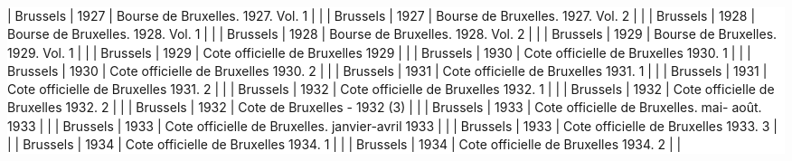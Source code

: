 | Brussels | 1927      | Bourse de Bruxelles. 1927. Vol. 1                           |                                                                                                                                                                                                                                     |
| Brussels | 1927      | Bourse de Bruxelles. 1927. Vol. 2                           |                                                                                                                                                                                                                                     |
| Brussels | 1928      | Bourse de Bruxelles. 1928. Vol. 1                           |                                                                                                                                                                                                                                     |
| Brussels | 1928      | Bourse de Bruxelles. 1928. Vol. 2                           |                                                                                                                                                                                                                                     |
| Brussels | 1929      | Bourse de Bruxelles. 1929. Vol. 1                           |                                                                                                                                                                                                                                     |
| Brussels | 1929      | Cote officielle de Bruxelles 1929                           |                                                                                                                                                                                                                                     |
| Brussels | 1930      | Cote officielle de Bruxelles 1930. 1                        |                                                                                                                                                                                                                                     |
| Brussels | 1930      | Cote officielle de Bruxelles 1930. 2                        |                                                                                                                                                                                                                                     |
| Brussels | 1931      | Cote officielle de Bruxelles 1931. 1                        |                                                                                                                                                                                                                                     |
| Brussels | 1931      | Cote officielle de Bruxelles 1931. 2                        |                                                                                                                                                                                                                                     |
| Brussels | 1932      | Cote officielle de Bruxelles 1932. 1                        |                                                                                                                                                                                                                                     |
| Brussels | 1932      | Cote officielle de Bruxelles 1932. 2                        |                                                                                                                                                                                                                                     |
| Brussels | 1932      | Cote de Bruxelles - 1932 (3)                                |                                                                                                                                                                                                                                     |
| Brussels | 1933      | Cote officielle de Bruxelles. mai- août. 1933               |                                                                                                                                                                                                                                     |
| Brussels | 1933      | Cote officielle de Bruxelles. janvier-avril 1933            |                                                                                                                                                                                                                                     |
| Brussels | 1933      | Cote officielle de Bruxelles 1933. 3                        |                                                                                                                                                                                                                                     |
| Brussels | 1934      | Cote officielle de Bruxelles 1934. 1                        |                                                                                                                                                                                                                                     |
| Brussels | 1934      | Cote officielle de Bruxelles 1934. 2                        |                                                                                                                                                                                                                                     |